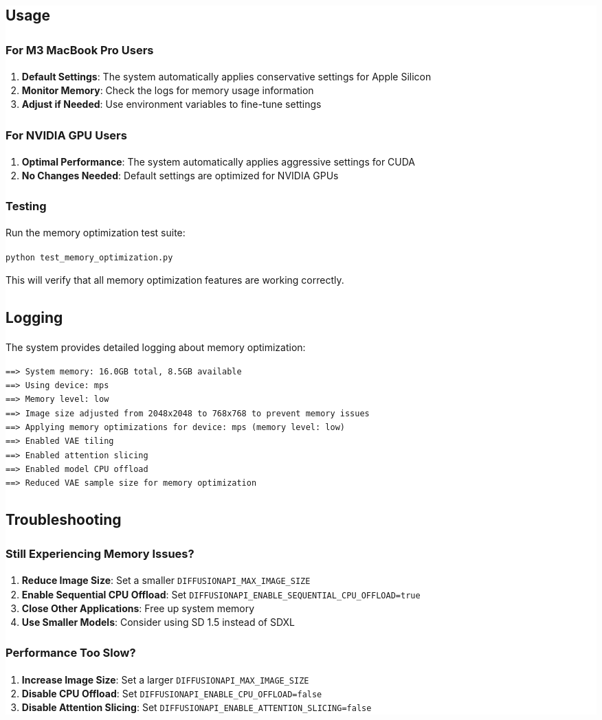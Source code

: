 ## Usage

### For M3 MacBook Pro Users

1. **Default Settings**: The system automatically applies conservative settings for Apple Silicon
2. **Monitor Memory**: Check the logs for memory usage information
3. **Adjust if Needed**: Use environment variables to fine-tune settings

### For NVIDIA GPU Users

1. **Optimal Performance**: The system automatically applies aggressive settings for CUDA
2. **No Changes Needed**: Default settings are optimized for NVIDIA GPUs

### Testing

Run the memory optimization test suite:

```bash
python test_memory_optimization.py
```

This will verify that all memory optimization features are working correctly.

## Logging

The system provides detailed logging about memory optimization:

```
==> System memory: 16.0GB total, 8.5GB available
==> Using device: mps
==> Memory level: low
==> Image size adjusted from 2048x2048 to 768x768 to prevent memory issues
==> Applying memory optimizations for device: mps (memory level: low)
==> Enabled VAE tiling
==> Enabled attention slicing
==> Enabled model CPU offload
==> Reduced VAE sample size for memory optimization
```

## Troubleshooting

### Still Experiencing Memory Issues?

1. **Reduce Image Size**: Set a smaller `DIFFUSIONAPI_MAX_IMAGE_SIZE`
2. **Enable Sequential CPU Offload**: Set `DIFFUSIONAPI_ENABLE_SEQUENTIAL_CPU_OFFLOAD=true`
3. **Close Other Applications**: Free up system memory
4. **Use Smaller Models**: Consider using SD 1.5 instead of SDXL

### Performance Too Slow?

1. **Increase Image Size**: Set a larger `DIFFUSIONAPI_MAX_IMAGE_SIZE`
2. **Disable CPU Offload**: Set `DIFFUSIONAPI_ENABLE_CPU_OFFLOAD=false`
3. **Disable Attention Slicing**: Set `DIFFUSIONAPI_ENABLE_ATTENTION_SLICING=false`
